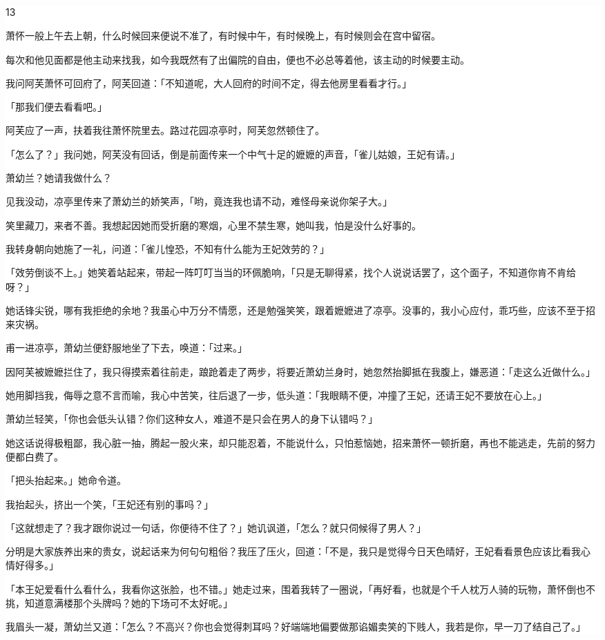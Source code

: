 
13


萧怀一般上午去上朝，什么时候回来便说不准了，有时候中午，有时候晚上，有时候则会在宫中留宿。


每次和他见面都是他主动来找我，如今我既然有了出偏院的自由，便也不必总等着他，该主动的时候要主动。


我问阿芙萧怀可回府了，阿芙回道：「不知道呢，大人回府的时间不定，得去他房里看看才行。」


「那我们便去看看吧。」


阿芙应了一声，扶着我往萧怀院里去。路过花园凉亭时，阿芙忽然顿住了。


「怎么了？」我问她，阿芙没有回话，倒是前面传来一个中气十足的嬷嬷的声音，「雀儿姑娘，王妃有请。」


萧幼兰？她请我做什么？


见我没动，凉亭里传来了萧幼兰的娇笑声，「哟，竟连我也请不动，难怪母亲说你架子大。」


笑里藏刀，来者不善。我想起因她而受折磨的寒烟，心里不禁生寒，她叫我，怕是没什么好事的。


我转身朝向她施了一礼，问道：「雀儿惶恐，不知有什么能为王妃效劳的？」


「效劳倒谈不上。」她笑着站起来，带起一阵叮叮当当的环佩脆响，「只是无聊得紧，找个人说说话罢了，这个面子，不知道你肯不肯给呀？」


她话锋尖锐，哪有我拒绝的余地？我虽心中万分不情愿，还是勉强笑笑，跟着嬷嬷进了凉亭。没事的，我小心应付，乖巧些，应该不至于招来灾祸。


甫一进凉亭，萧幼兰便舒服地坐了下去，唤道：「过来。」


因阿芙被嬷嬷拦住了，我只得摸索着往前走，踉跄着走了两步，将要近萧幼兰身时，她忽然抬脚抵在我腹上，嫌恶道：「走这么近做什么。」


她用脚挡我，侮辱之意不言而喻，我心中苦笑，往后退了一步，低头道：「我眼睛不便，冲撞了王妃，还请王妃不要放在心上。」


萧幼兰轻笑，「你也会低头认错？你们这种女人，难道不是只会在男人的身下认错吗？」


她这话说得极粗鄙，我心脏一抽，腾起一股火来，却只能忍着，不能说什么，只怕惹恼她，招来萧怀一顿折磨，再也不能逃走，先前的努力便都白费了。


「把头抬起来。」她命令道。


我抬起头，挤出一个笑，「王妃还有别的事吗？」


「这就想走了？我才跟你说过一句话，你便待不住了？」她讥讽道，「怎么？就只伺候得了男人？」


分明是大家族养出来的贵女，说起话来为何句句粗俗？我压了压火，回道：「不是，我只是觉得今日天色晴好，王妃看看景色应该比看我心情好得多。」


「本王妃爱看什么看什么，我看你这张脸，也不错。」她走过来，围着我转了一圈说，「再好看，也就是个千人枕万人骑的玩物，萧怀倒也不挑，知道意满楼那个头牌吗？她的下场可不太好呢。」


我眉头一凝，萧幼兰又道：「怎么？不高兴？你也会觉得刺耳吗？好端端地偏要做那谄媚卖笑的下贱人，我若是你，早一刀了结自己了。」

